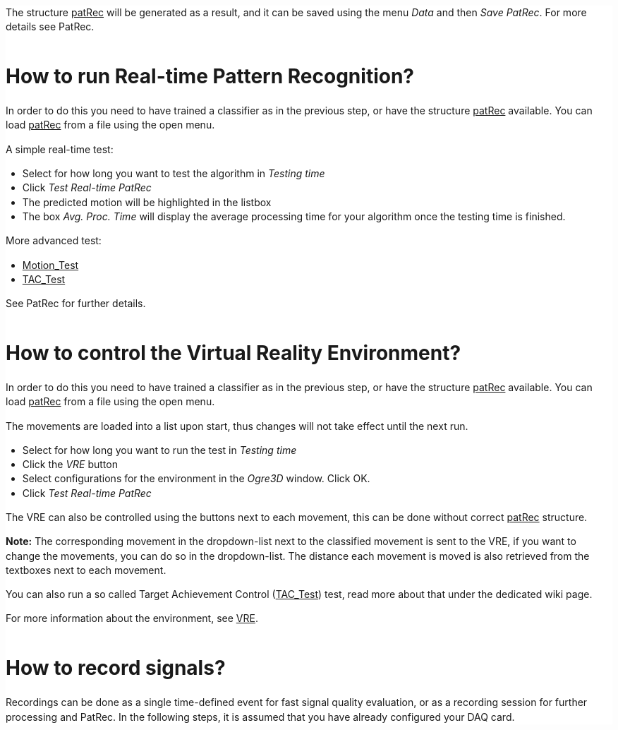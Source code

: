The structure [patRec](patRec.md) will be generated as a result, and it can be saved using the menu _Data_ and then _Save PatRec_. For more details see PatRec.

# How to run Real-time Pattern Recognition? #

In order to do this you need to have trained a classifier as in the previous step, or have the structure [patRec](patRec.md) available. You can load [patRec](patRec.md) from a file using the open menu.

A simple real-time test:

  * Select for how long you want to test the algorithm in _Testing time_
  * Click _Test Real-time PatRec_
  * The predicted motion will be highlighted in the listbox
  * The box _Avg. Proc. Time_ will display the average processing time for your algorithm once the testing time is finished.

More advanced test:

  * [Motion\_Test](Motion_Test.md)
  * [TAC\_Test](TAC_Test.md)

See PatRec for further details.

# How to control the Virtual Reality Environment? #

In order to do this you need to have trained a classifier as in the previous step, or have the structure [patRec](patRec.md) available. You can load [patRec](patRec.md) from a file using the open menu.

The movements are loaded into a list upon start, thus changes will not take effect until the next run.

  * Select for how long you want to run the test in _Testing time_
  * Click the _VRE_ button
  * Select configurations for the environment in the _Ogre3D_ window. Click OK.
  * Click _Test Real-time PatRec_

The VRE can also be controlled using the buttons next to each movement, this can be done without correct [patRec](patRec.md) structure.

**Note:** The corresponding movement in the dropdown-list next to the classified movement is sent to the VRE, if you want to change the movements, you can do so in the dropdown-list. The distance each movement is moved is also retrieved from the textboxes next to each movement.

You can also run a so called Target Achievement Control ([TAC\_Test](TAC_Test.md)) test, read more about that under the dedicated wiki page.

For more information about the environment, see [VRE](VRE.md).

# How to record signals? #

Recordings can be done as a single time-defined event for fast signal quality evaluation, or as a recording session for further processing and PatRec. In the following steps, it is assumed that you have already configured your DAQ card.
